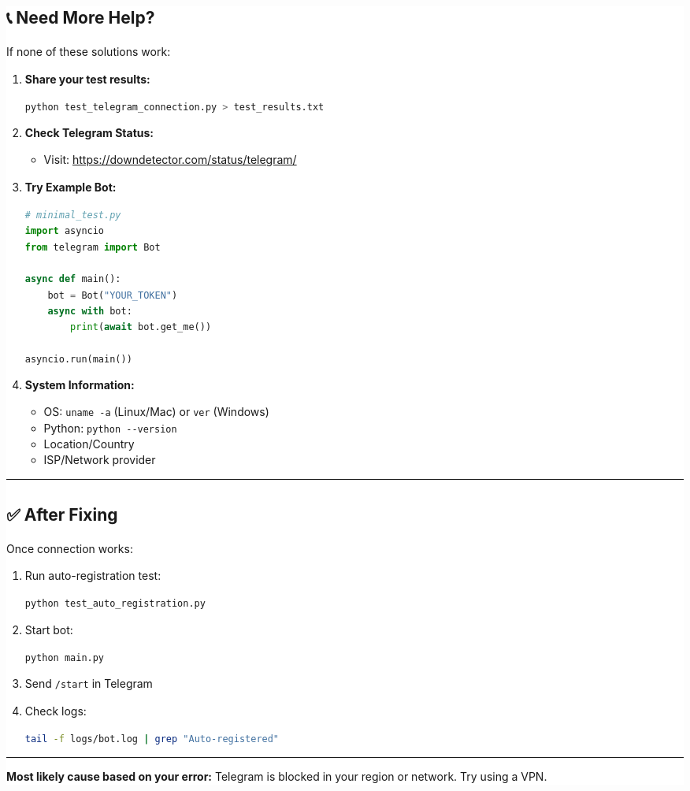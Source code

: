 
## 📞 Need More Help?

If none of these solutions work:

1. **Share your test results:**
   ```bash
   python test_telegram_connection.py > test_results.txt
   ```

2. **Check Telegram Status:**
   - Visit: https://downdetector.com/status/telegram/

3. **Try Example Bot:**
   ```python
   # minimal_test.py
   import asyncio
   from telegram import Bot
   
   async def main():
       bot = Bot("YOUR_TOKEN")
       async with bot:
           print(await bot.get_me())
   
   asyncio.run(main())
   ```

4. **System Information:**
   - OS: `uname -a` (Linux/Mac) or `ver` (Windows)
   - Python: `python --version`
   - Location/Country
   - ISP/Network provider

---

## ✅ After Fixing

Once connection works:

1. Run auto-registration test:
   ```bash
   python test_auto_registration.py
   ```

2. Start bot:
   ```bash
   python main.py
   ```

3. Send `/start` in Telegram

4. Check logs:
   ```bash
   tail -f logs/bot.log | grep "Auto-registered"
   ```

---

**Most likely cause based on your error:** Telegram is blocked in your region or network. Try using a VPN.
